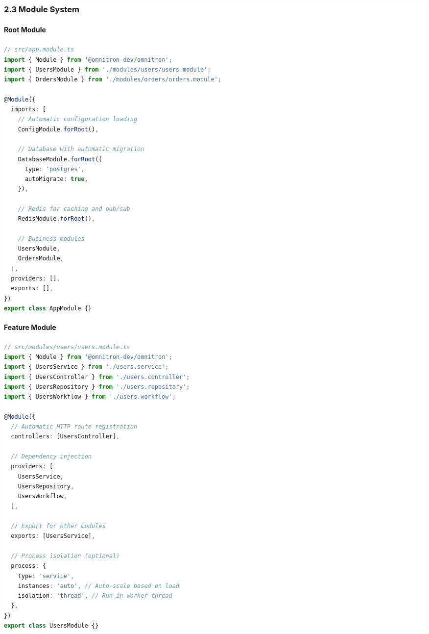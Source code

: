 ### 2.3 Module System

#### Root Module
```typescript
// src/app.module.ts
import { Module } from '@omnitron-dev/omnitron';
import { UsersModule } from './modules/users/users.module';
import { OrdersModule } from './modules/orders/orders.module';

@Module({
  imports: [
    // Automatic configuration loading
    ConfigModule.forRoot(),

    // Database with automatic migration
    DatabaseModule.forRoot({
      type: 'postgres',
      autoMigrate: true,
    }),

    // Redis for caching and pub/sub
    RedisModule.forRoot(),

    // Business modules
    UsersModule,
    OrdersModule,
  ],
  providers: [],
  exports: [],
})
export class AppModule {}
```

#### Feature Module
```typescript
// src/modules/users/users.module.ts
import { Module } from '@omnitron-dev/omnitron';
import { UsersService } from './users.service';
import { UsersController } from './users.controller';
import { UsersRepository } from './users.repository';
import { UsersWorkflow } from './users.workflow';

@Module({
  // Automatic HTTP route registration
  controllers: [UsersController],

  // Dependency injection
  providers: [
    UsersService,
    UsersRepository,
    UsersWorkflow,
  ],

  // Export for other modules
  exports: [UsersService],

  // Process isolation (optional)
  process: {
    type: 'service',
    instances: 'auto', // Auto-scale based on load
    isolation: 'thread', // Run in worker thread
  },
})
export class UsersModule {}
```